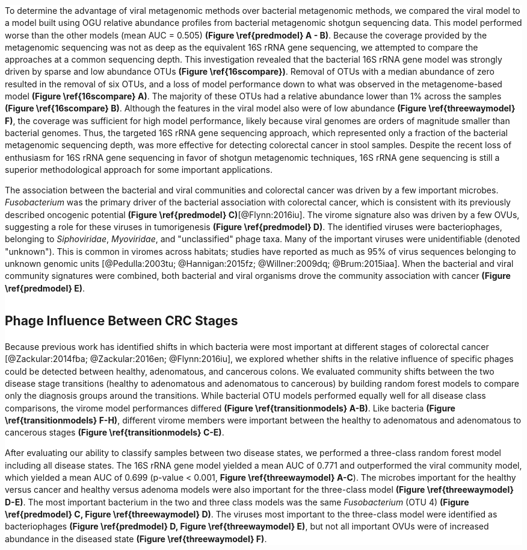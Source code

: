 To determine the advantage of viral metagenomic methods over bacterial metagenomic methods, we compared the viral model to a model built using OGU relative abundance profiles from bacterial metagenomic shotgun sequencing data. This model performed worse than the other models (mean AUC = 0.505) **(Figure \ref{predmodel} A - B)**. Because the coverage provided by the metagenomic sequencing was not as deep as the equivalent 16S rRNA gene sequencing, we attempted to compare the approaches at a common sequencing depth. This investigation revealed that the bacterial 16S rRNA gene model was strongly driven by sparse and low abundance OTUs **(Figure \ref{16scompare})**. Removal of OTUs with a median abundance of zero resulted in the removal of six OTUs, and a loss of model performance down to what was observed in the metagenome-based model **(Figure \ref{16scompare} A)**. The majority of these OTUs had a relative abundance lower than 1% across the samples **(Figure \ref{16scompare} B)**. Although the features in the viral model also were of low abundance **(Figure \ref{threewaymodel} F)**, the coverage was sufficient for high model performance, likely because viral genomes are orders of magnitude smaller than bacterial genomes. Thus, the targeted 16S rRNA gene sequencing approach, which represented only a fraction of the bacterial metagenomic sequencing depth, was more effective for detecting colorectal cancer in stool samples. Despite the recent loss of enthusiasm for 16S rRNA gene sequencing in favor of shotgun metagenomic techniques, 16S rRNA gene sequencing is still a superior methodological approach for some important applications.

The association between the bacterial and viral communities and colorectal cancer was driven by a few important microbes. *Fusobacterium* was the primary driver of the bacterial association with colorectal cancer, which is consistent with its previously described oncogenic potential **(Figure \ref{predmodel} C)**[@Flynn:2016iu]. The virome signature also was driven by a few OVUs, suggesting a role for these viruses in tumorigenesis **(Figure \ref{predmodel} D)**. The identified viruses were bacteriophages, belonging to *Siphoviridae*, *Myoviridae*, and "unclassified" phage taxa. Many of the important viruses were unidentifiable (denoted "unknown"). This is common in viromes across habitats; studies have reported as much as 95% of virus sequences belonging to unknown genomic units [@Pedulla:2003tu; @Hannigan:2015fz; @Willner:2009dq; @Brum:2015iaa]. When the bacterial and viral community signatures were combined, both bacterial and viral organisms drove the community association with cancer **(Figure \ref{predmodel} E)**.

## Phage Influence Between CRC Stages
Because previous work has identified shifts in which bacteria were most important at different stages of colorectal cancer [@Zackular:2014fba; @Zackular:2016en; @Flynn:2016iu], we explored whether shifts in the relative influence of specific phages could be detected between healthy, adenomatous, and cancerous colons. We evaluated community shifts between the two disease stage transitions (healthy to adenomatous and adenomatous to cancerous) by building random forest models to compare only the diagnosis groups around the transitions. While bacterial OTU models performed equally well for all disease class comparisons, the virome model performances differed **(Figure \ref{transitionmodels} A-B)**. Like bacteria **(Figure \ref{transitionmodels} F-H)**, different virome members were important between the healthy to adenomatous and adenomatous to cancerous stages **(Figure \ref{transitionmodels} C-E)**.

After evaluating our ability to classify samples between two disease states, we performed a three-class random forest model including all disease states. The 16S rRNA gene model yielded a mean AUC of 0.771 and outperformed the viral community model, which yielded a mean AUC of 0.699 (p-value < 0.001, **Figure \ref{threewaymodel} A-C**). The microbes important for the healthy versus cancer and healthy versus adenoma models were also important for the three-class model **(Figure \ref{threewaymodel} D-E)**. The most important bacterium in the two and three class models was the same *Fusobacterium* (OTU 4) **(Figure \ref{predmodel} C, Figure \ref{threewaymodel} D)**. The viruses most important to the three-class model were identified as bacteriophages **(Figure \ref{predmodel} D, Figure \ref{threewaymodel} E)**, but not all important OVUs were of increased abundance in the diseased state **(Figure \ref{threewaymodel} F)**.
